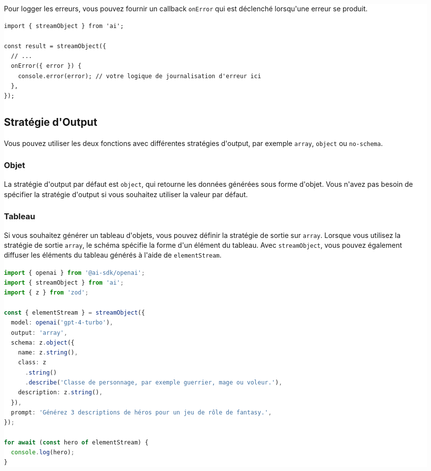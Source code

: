 Pour logger les erreurs, vous pouvez fournir un callback `onError` qui est déclenché lorsqu'une erreur se produit.

```tsx highlight="5-7"
import { streamObject } from 'ai';

const result = streamObject({
  // ...
  onError({ error }) {
    console.error(error); // votre logique de journalisation d'erreur ici
  },
});
```

## Stratégie d'Output

Vous pouvez utiliser les deux fonctions avec différentes stratégies d'output, par exemple `array`, `object` ou `no-schema`.

### Objet

La stratégie d'output par défaut est `object`, qui retourne les données générées sous forme d'objet.
Vous n'avez pas besoin de spécifier la stratégie d'output si vous souhaitez utiliser la valeur par défaut.

### Tableau

Si vous souhaitez générer un tableau d'objets, vous pouvez définir la stratégie de sortie sur `array`.
Lorsque vous utilisez la stratégie de sortie `array`, le schéma spécifie la forme d'un élément du tableau.
Avec `streamObject`, vous pouvez également diffuser les éléments du tableau générés à l'aide de `elementStream`.

```ts highlight="7,18"
import { openai } from '@ai-sdk/openai';
import { streamObject } from 'ai';
import { z } from 'zod';

const { elementStream } = streamObject({
  model: openai('gpt-4-turbo'),
  output: 'array',
  schema: z.object({
    name: z.string(),
    class: z
      .string()
      .describe('Classe de personnage, par exemple guerrier, mage ou voleur.'),
    description: z.string(),
  }),
  prompt: 'Générez 3 descriptions de héros pour un jeu de rôle de fantasy.',
});

for await (const hero of elementStream) {
  console.log(hero);
}
```
